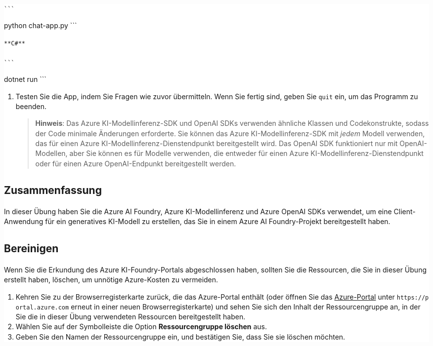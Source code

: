     ```
   python chat-app.py
    ```

    **C#**

    ```
   dotnet run
    ```

1. Testen Sie die App, indem Sie Fragen wie zuvor übermitteln. Wenn Sie fertig sind, geben Sie `quit` ein, um das Programm zu beenden.

    > **Hinweis**: Das Azure KI-Modellinferenz-SDK und OpenAI SDKs verwenden ähnliche Klassen und Codekonstrukte, sodass der Code minimale Änderungen erforderte. Sie können das Azure KI-Modellinferenz-SDK mit *jedem* Modell verwenden, das für einen Azure KI-Modellinferenz-Dienstendpunkt bereitgestellt wird. Das OpenAI SDK funktioniert nur mit OpenAI-Modellen, aber Sie können es für Modelle verwenden, die entweder für einen Azure KI-Modellinferenz-Dienstendpunkt oder für einen Azure OpenAI-Endpunkt bereitgestellt werden.  

## Zusammenfassung

In dieser Übung haben Sie die Azure AI Foundry, Azure KI-Modellinferenz und Azure OpenAI SDKs verwendet, um eine Client-Anwendung für ein generatives KI-Modell zu erstellen, das Sie in einem Azure AI Foundry-Projekt bereitgestellt haben.

## Bereinigen

Wenn Sie die Erkundung des Azure KI-Foundry-Portals abgeschlossen haben, sollten Sie die Ressourcen, die Sie in dieser Übung erstellt haben, löschen, um unnötige Azure-Kosten zu vermeiden.

1. Kehren Sie zu der Browserregisterkarte zurück, die das Azure-Portal enthält (oder öffnen Sie das [Azure-Portal](https://portal.azure.com) unter `https://portal.azure.com` erneut in einer neuen Browserregisterkarte) und sehen Sie sich den Inhalt der Ressourcengruppe an, in der Sie die in dieser Übung verwendeten Ressourcen bereitgestellt haben.
1. Wählen Sie auf der Symbolleiste die Option **Ressourcengruppe löschen** aus.
1. Geben Sie den Namen der Ressourcengruppe ein, und bestätigen Sie, dass Sie sie löschen möchten.
